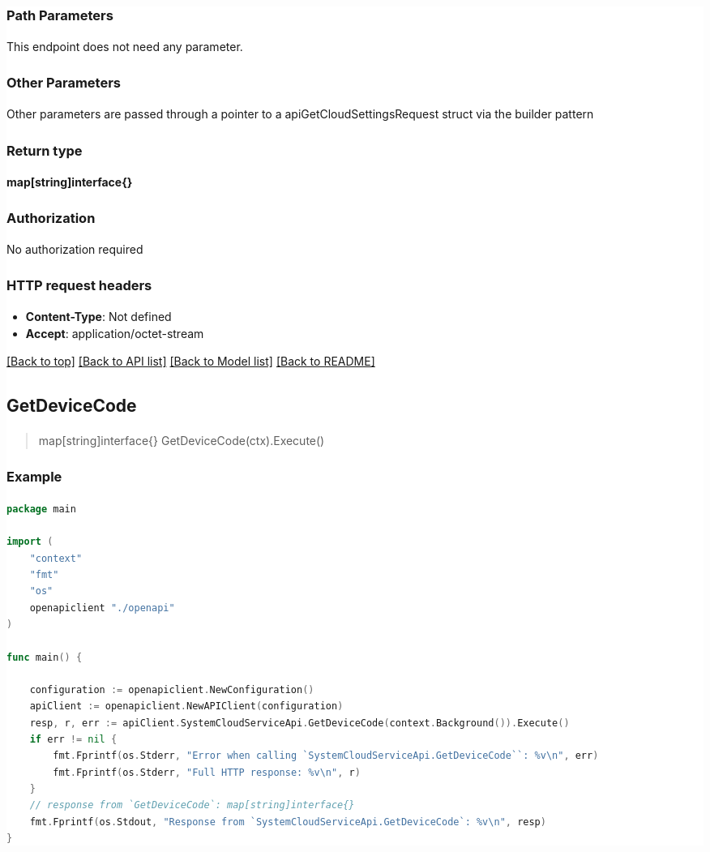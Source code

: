 ### Path Parameters

This endpoint does not need any parameter.

### Other Parameters

Other parameters are passed through a pointer to a apiGetCloudSettingsRequest struct via the builder pattern


### Return type

**map[string]interface{}**

### Authorization

No authorization required

### HTTP request headers

- **Content-Type**: Not defined
- **Accept**: application/octet-stream

[[Back to top]](#) [[Back to API list]](../README.md#documentation-for-api-endpoints)
[[Back to Model list]](../README.md#documentation-for-models)
[[Back to README]](../README.md)


## GetDeviceCode

> map[string]interface{} GetDeviceCode(ctx).Execute()





### Example

```go
package main

import (
    "context"
    "fmt"
    "os"
    openapiclient "./openapi"
)

func main() {

    configuration := openapiclient.NewConfiguration()
    apiClient := openapiclient.NewAPIClient(configuration)
    resp, r, err := apiClient.SystemCloudServiceApi.GetDeviceCode(context.Background()).Execute()
    if err != nil {
        fmt.Fprintf(os.Stderr, "Error when calling `SystemCloudServiceApi.GetDeviceCode``: %v\n", err)
        fmt.Fprintf(os.Stderr, "Full HTTP response: %v\n", r)
    }
    // response from `GetDeviceCode`: map[string]interface{}
    fmt.Fprintf(os.Stdout, "Response from `SystemCloudServiceApi.GetDeviceCode`: %v\n", resp)
}
```
